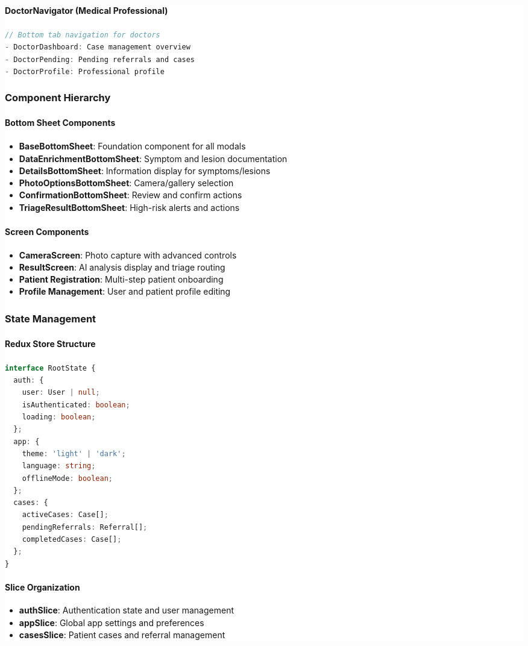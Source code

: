 #### DoctorNavigator (Medical Professional)
```typescript
// Bottom tab navigation for doctors
- DoctorDashboard: Case management overview
- DoctorPending: Pending referrals and cases
- DoctorProfile: Professional profile
```

### Component Hierarchy

#### Bottom Sheet Components
- **BaseBottomSheet**: Foundation component for all modals
- **DataEnrichmentBottomSheet**: Symptom and lesion documentation
- **DetailsBottomSheet**: Information display for symptoms/lesions
- **PhotoOptionsBottomSheet**: Camera/gallery selection
- **ConfirmationBottomSheet**: Review and confirm actions
- **TriageResultBottomSheet**: High-risk alerts and actions

#### Screen Components
- **CameraScreen**: Photo capture with advanced controls
- **ResultScreen**: AI analysis display and triage routing
- **Patient Registration**: Multi-step patient onboarding
- **Profile Management**: User and patient profile editing

### State Management

#### Redux Store Structure
```typescript
interface RootState {
  auth: {
    user: User | null;
    isAuthenticated: boolean;
    loading: boolean;
  };
  app: {
    theme: 'light' | 'dark';
    language: string;
    offlineMode: boolean;
  };
  cases: {
    activeCases: Case[];
    pendingReferrals: Referral[];
    completedCases: Case[];
  };
}
```

#### Slice Organization
- **authSlice**: Authentication state and user management
- **appSlice**: Global app settings and preferences
- **casesSlice**: Patient cases and referral management
